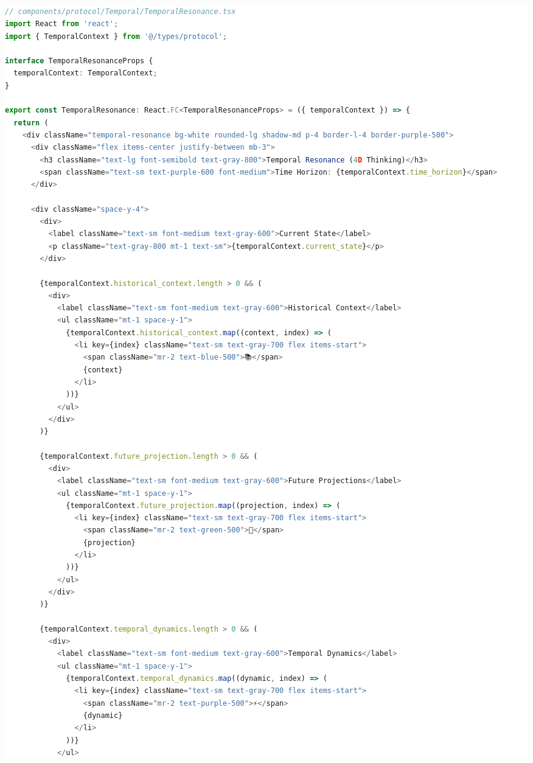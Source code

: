 ```typescript
// components/protocol/Temporal/TemporalResonance.tsx
import React from 'react';
import { TemporalContext } from '@/types/protocol';

interface TemporalResonanceProps {
  temporalContext: TemporalContext;
}

export const TemporalResonance: React.FC<TemporalResonanceProps> = ({ temporalContext }) => {
  return (
    <div className="temporal-resonance bg-white rounded-lg shadow-md p-4 border-l-4 border-purple-500">
      <div className="flex items-center justify-between mb-3">
        <h3 className="text-lg font-semibold text-gray-800">Temporal Resonance (4D Thinking)</h3>
        <span className="text-sm text-purple-600 font-medium">Time Horizon: {temporalContext.time_horizon}</span>
      </div>
      
      <div className="space-y-4">
        <div>
          <label className="text-sm font-medium text-gray-600">Current State</label>
          <p className="text-gray-800 mt-1 text-sm">{temporalContext.current_state}</p>
        </div>
        
        {temporalContext.historical_context.length > 0 && (
          <div>
            <label className="text-sm font-medium text-gray-600">Historical Context</label>
            <ul className="mt-1 space-y-1">
              {temporalContext.historical_context.map((context, index) => (
                <li key={index} className="text-sm text-gray-700 flex items-start">
                  <span className="mr-2 text-blue-500">📚</span>
                  {context}
                </li>
              ))}
            </ul>
          </div>
        )}
        
        {temporalContext.future_projection.length > 0 && (
          <div>
            <label className="text-sm font-medium text-gray-600">Future Projections</label>
            <ul className="mt-1 space-y-1">
              {temporalContext.future_projection.map((projection, index) => (
                <li key={index} className="text-sm text-gray-700 flex items-start">
                  <span className="mr-2 text-green-500">🔮</span>
                  {projection}
                </li>
              ))}
            </ul>
          </div>
        )}
        
        {temporalContext.temporal_dynamics.length > 0 && (
          <div>
            <label className="text-sm font-medium text-gray-600">Temporal Dynamics</label>
            <ul className="mt-1 space-y-1">
              {temporalContext.temporal_dynamics.map((dynamic, index) => (
                <li key={index} className="text-sm text-gray-700 flex items-start">
                  <span className="mr-2 text-purple-500">⚡</span>
                  {dynamic}
                </li>
              ))}
            </ul>
```